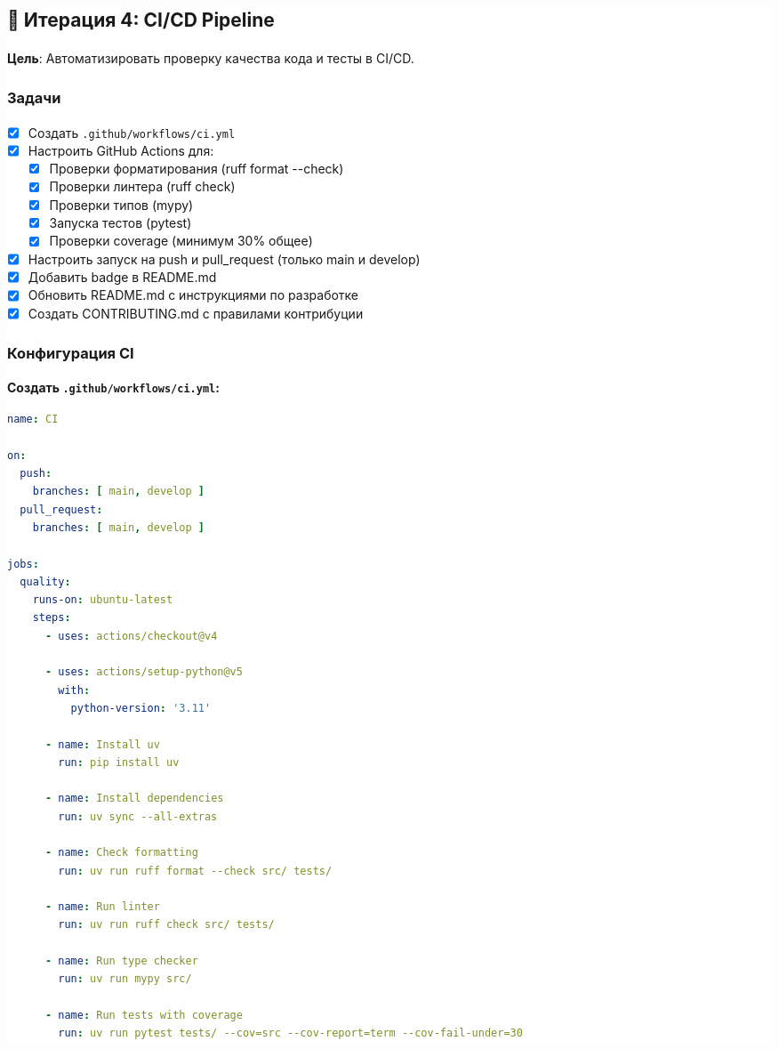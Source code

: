 ## 🚀 Итерация 4: CI/CD Pipeline

**Цель**: Автоматизировать проверку качества кода и тесты в CI/CD.

### Задачи

- [x] Создать `.github/workflows/ci.yml`
- [x] Настроить GitHub Actions для:
  - [x] Проверки форматирования (ruff format --check)
  - [x] Проверки линтера (ruff check)
  - [x] Проверки типов (mypy)
  - [x] Запуска тестов (pytest)
  - [x] Проверки coverage (минимум 30% общее)
- [x] Настроить запуск на push и pull_request (только main и develop)
- [x] Добавить badge в README.md
- [x] Обновить README.md с инструкциями по разработке
- [x] Создать CONTRIBUTING.md с правилами контрибуции

### Конфигурация CI

**Создать `.github/workflows/ci.yml`:**
```yaml
name: CI

on:
  push:
    branches: [ main, develop ]
  pull_request:
    branches: [ main, develop ]

jobs:
  quality:
    runs-on: ubuntu-latest
    steps:
      - uses: actions/checkout@v4
      
      - uses: actions/setup-python@v5
        with:
          python-version: '3.11'
      
      - name: Install uv
        run: pip install uv
      
      - name: Install dependencies
        run: uv sync --all-extras
      
      - name: Check formatting
        run: uv run ruff format --check src/ tests/
      
      - name: Run linter
        run: uv run ruff check src/ tests/
      
      - name: Run type checker
        run: uv run mypy src/
      
      - name: Run tests with coverage
        run: uv run pytest tests/ --cov=src --cov-report=term --cov-fail-under=30
```
